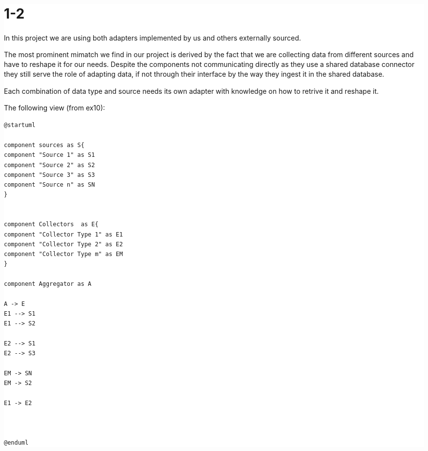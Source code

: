 # 1-2

In this project we are using both adapters implemented by us and others
externally sourced.


The most prominent mimatch we find in our project is derived by the fact that
we are collecting data from different sources and have to reshape it for our
needs. Despite the components not communicating directly as they use a
shared database connector they still serve the role of adapting data, if not
through their interface by the way they ingest it in the shared database.

Each combination of data type and source needs its own adapter with
knowledge on how to retrive it and reshape it.

The following view (from ex10):

```puml
@startuml

component sources as S{
component "Source 1" as S1
component "Source 2" as S2
component "Source 3" as S3
component "Source n" as SN
}


component Collectors  as E{
component "Collector Type 1" as E1
component "Collector Type 2" as E2
component "Collector Type m" as EM
}

component Aggregator as A

A -> E
E1 --> S1
E1 --> S2

E2 --> S1
E2 --> S3

EM -> SN
EM -> S2

E1 -> E2



@enduml
```
